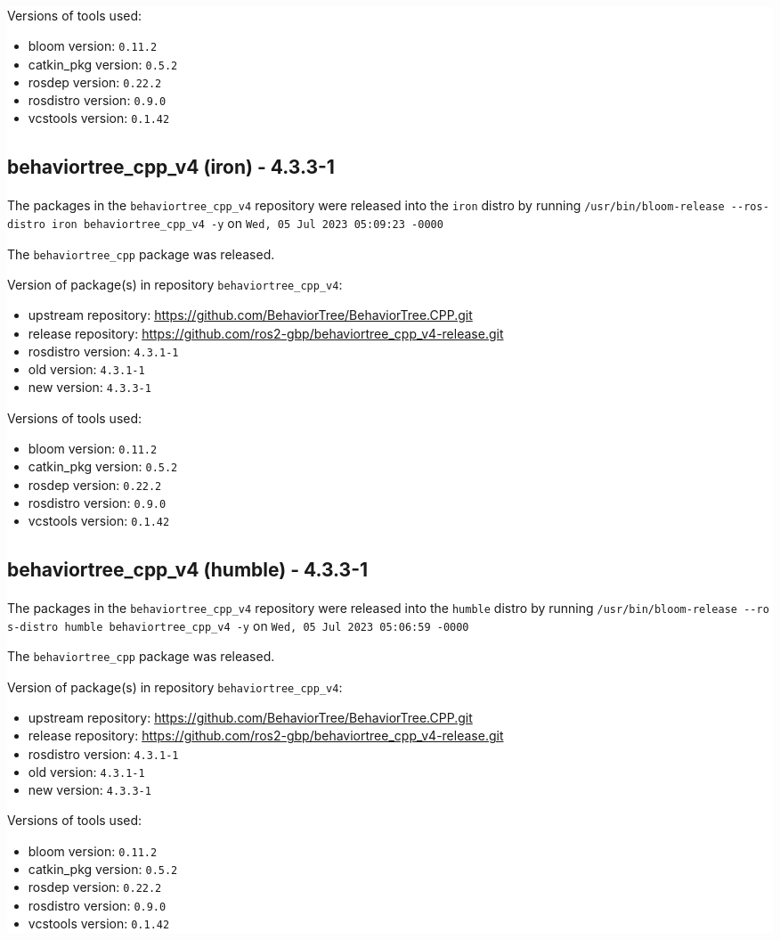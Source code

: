 Versions of tools used:

- bloom version: `0.11.2`
- catkin_pkg version: `0.5.2`
- rosdep version: `0.22.2`
- rosdistro version: `0.9.0`
- vcstools version: `0.1.42`


## behaviortree_cpp_v4 (iron) - 4.3.3-1

The packages in the `behaviortree_cpp_v4` repository were released into the `iron` distro by running `/usr/bin/bloom-release --ros-distro iron behaviortree_cpp_v4 -y` on `Wed, 05 Jul 2023 05:09:23 -0000`

The `behaviortree_cpp` package was released.

Version of package(s) in repository `behaviortree_cpp_v4`:

- upstream repository: https://github.com/BehaviorTree/BehaviorTree.CPP.git
- release repository: https://github.com/ros2-gbp/behaviortree_cpp_v4-release.git
- rosdistro version: `4.3.1-1`
- old version: `4.3.1-1`
- new version: `4.3.3-1`

Versions of tools used:

- bloom version: `0.11.2`
- catkin_pkg version: `0.5.2`
- rosdep version: `0.22.2`
- rosdistro version: `0.9.0`
- vcstools version: `0.1.42`


## behaviortree_cpp_v4 (humble) - 4.3.3-1

The packages in the `behaviortree_cpp_v4` repository were released into the `humble` distro by running `/usr/bin/bloom-release --ros-distro humble behaviortree_cpp_v4 -y` on `Wed, 05 Jul 2023 05:06:59 -0000`

The `behaviortree_cpp` package was released.

Version of package(s) in repository `behaviortree_cpp_v4`:

- upstream repository: https://github.com/BehaviorTree/BehaviorTree.CPP.git
- release repository: https://github.com/ros2-gbp/behaviortree_cpp_v4-release.git
- rosdistro version: `4.3.1-1`
- old version: `4.3.1-1`
- new version: `4.3.3-1`

Versions of tools used:

- bloom version: `0.11.2`
- catkin_pkg version: `0.5.2`
- rosdep version: `0.22.2`
- rosdistro version: `0.9.0`
- vcstools version: `0.1.42`
